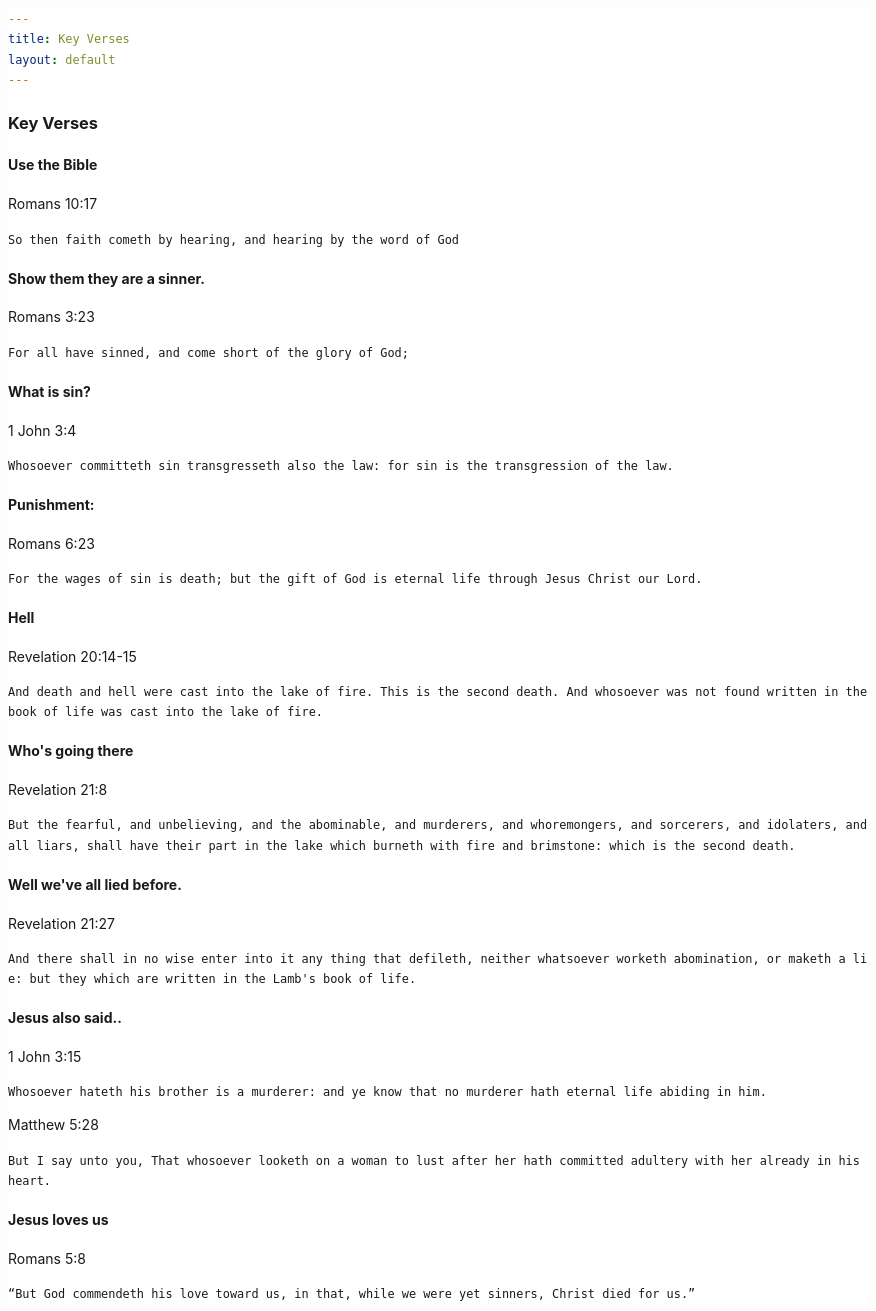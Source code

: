 ```yaml
---
title: Key Verses
layout: default
---
```


### Key Verses

#### Use the Bible 

Romans 10:17

```So then faith cometh by hearing, and hearing by the word of God```

#### Show them they are a sinner. 

Romans 3:23 

```For all have sinned, and come short of the glory of God;```

#### What is sin?

1 John 3:4

```Whosoever committeth sin transgresseth also the law: for sin is the transgression of the law.```

#### Punishment:

Romans 6:23

```For the wages of sin is death; but the gift of God is eternal life through Jesus Christ our Lord.```

#### Hell

Revelation 20:14-15

```And death and hell were cast into the lake of fire. This is the second death. And whosoever was not found written in the book of life was cast into the lake of fire.```

#### Who's going there

Revelation 21:8

```But the fearful, and unbelieving, and the abominable, and murderers, and whoremongers, and sorcerers, and idolaters, and all liars, shall have their part in the lake which burneth with fire and brimstone: which is the second death.```

#### Well we've all lied before. 

Revelation 21:27

```And there shall in no wise enter into it any thing that defileth, neither whatsoever worketh abomination, or maketh a lie: but they which are written in the Lamb's book of life.```

#### Jesus also said..

1 John 3:15

```Whosoever hateth his brother is a murderer: and ye know that no murderer hath eternal life abiding in him.```

Matthew 5:28

```But I say unto you, That whosoever looketh on a woman to lust after her hath committed adultery with her already in his heart.```

#### Jesus loves us

Romans 5:8

```“But God commendeth his love toward us, in that, while we were yet sinners, Christ died for us.”```
```
